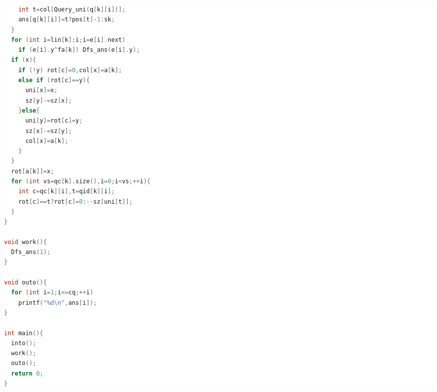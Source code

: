 ```cpp
    int t=col[Query_uni(q[k][i])];
    ans[q[k][i]]=t?pos[t]-1:sk;
  }
  for (int i=lin[k];i;i=e[i].next)
    if (e[i].y^fa[k]) Dfs_ans(e[i].y);
  if (x){
    if (!y) rot[c]=0,col[x]=a[k];
    else if (rot[c]==y){
      uni[x]=x;
      sz[y]-=sz[x];
    }else{
      uni[y]=rot[c]=y;
      sz[x]-=sz[y];
      col[x]=a[k];
    }
  }
  rot[a[k]]=x;
  for (int vs=qc[k].size(),i=0;i<vs;++i){
    int c=qc[k][i],t=qid[k][i];
    rot[c]==t?rot[c]=0:--sz[uni[t]];
  }
}

void work(){
  Dfs_ans(1);
}

void outo(){
  for (int i=1;i<=cq;++i)
    printf("%d\n",ans[i]);
}

int main(){
  into();
  work();
  outo();
  return 0;
}
```